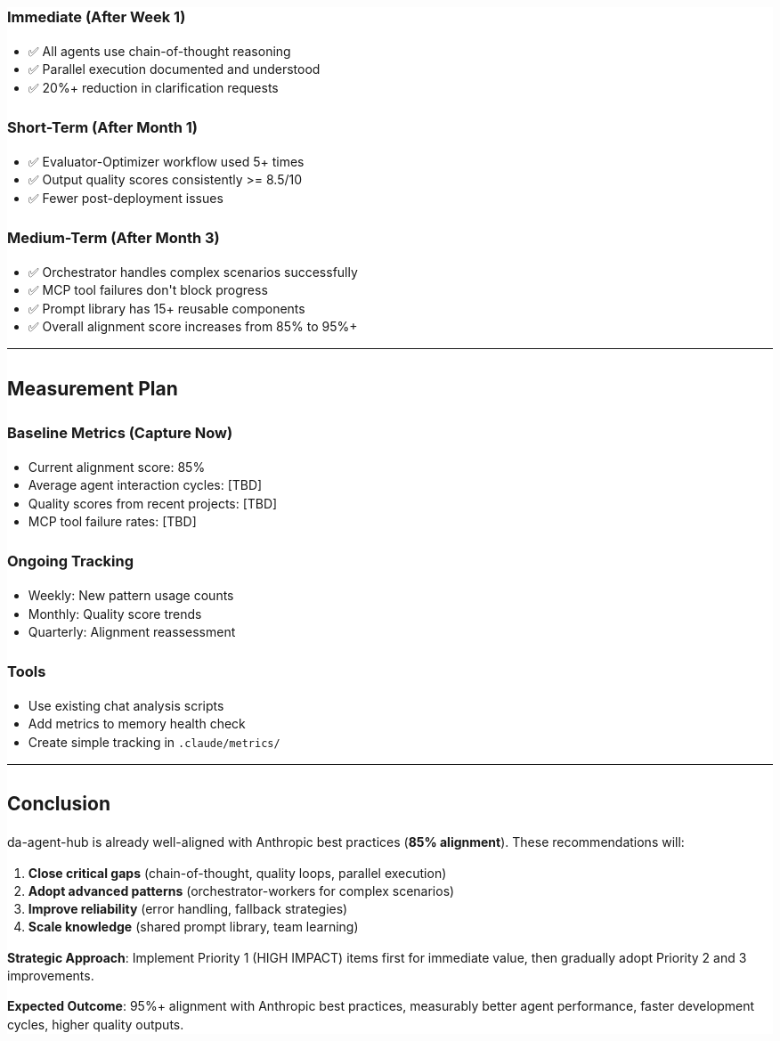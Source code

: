 ### Immediate (After Week 1)
- ✅ All agents use chain-of-thought reasoning
- ✅ Parallel execution documented and understood
- ✅ 20%+ reduction in clarification requests

### Short-Term (After Month 1)
- ✅ Evaluator-Optimizer workflow used 5+ times
- ✅ Output quality scores consistently >= 8.5/10
- ✅ Fewer post-deployment issues

### Medium-Term (After Month 3)
- ✅ Orchestrator handles complex scenarios successfully
- ✅ MCP tool failures don't block progress
- ✅ Prompt library has 15+ reusable components
- ✅ Overall alignment score increases from 85% to 95%+

---

## Measurement Plan

### Baseline Metrics (Capture Now)
- Current alignment score: 85%
- Average agent interaction cycles: [TBD]
- Quality scores from recent projects: [TBD]
- MCP tool failure rates: [TBD]

### Ongoing Tracking
- Weekly: New pattern usage counts
- Monthly: Quality score trends
- Quarterly: Alignment reassessment

### Tools
- Use existing chat analysis scripts
- Add metrics to memory health check
- Create simple tracking in `.claude/metrics/`

---

## Conclusion

da-agent-hub is already well-aligned with Anthropic best practices (**85% alignment**). These recommendations will:

1. **Close critical gaps** (chain-of-thought, quality loops, parallel execution)
2. **Adopt advanced patterns** (orchestrator-workers for complex scenarios)
3. **Improve reliability** (error handling, fallback strategies)
4. **Scale knowledge** (shared prompt library, team learning)

**Strategic Approach**: Implement Priority 1 (HIGH IMPACT) items first for immediate value, then gradually adopt Priority 2 and 3 improvements.

**Expected Outcome**: 95%+ alignment with Anthropic best practices, measurably better agent performance, faster development cycles, higher quality outputs.

